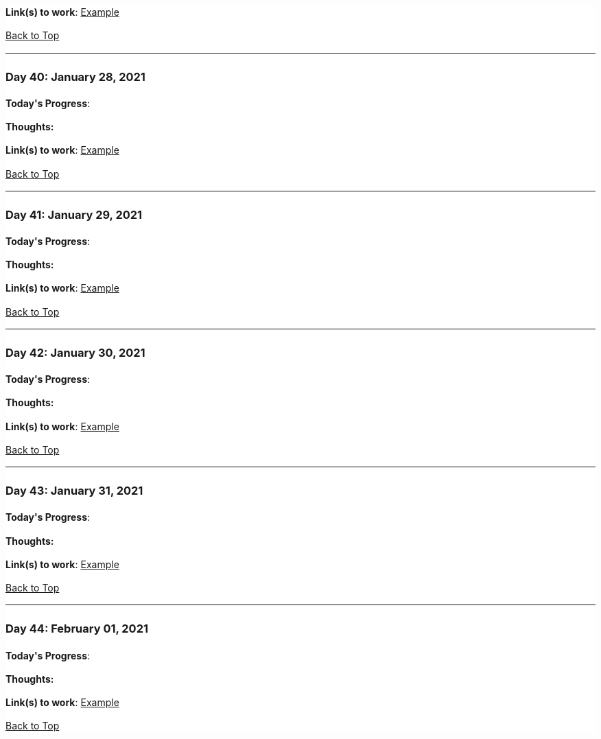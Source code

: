 **Link(s) to work**: [Example](http://www.example.com)

[Back to Top](#150-days-of-code---log)

----
### Day 40: January 28, 2021

**Today's Progress**:

**Thoughts:**

**Link(s) to work**: [Example](http://www.example.com)

[Back to Top](#150-days-of-code---log)

----
### Day 41: January 29, 2021

**Today's Progress**:

**Thoughts:**

**Link(s) to work**: [Example](http://www.example.com)

[Back to Top](#150-days-of-code---log)

----
### Day 42: January 30, 2021

**Today's Progress**:

**Thoughts:**

**Link(s) to work**: [Example](http://www.example.com)

[Back to Top](#150-days-of-code---log)

----
### Day 43: January 31, 2021

**Today's Progress**:

**Thoughts:**

**Link(s) to work**: [Example](http://www.example.com)

[Back to Top](#150-days-of-code---log)

----
### Day 44: February 01, 2021

**Today's Progress**:

**Thoughts:**

**Link(s) to work**: [Example](http://www.example.com)

[Back to Top](#150-days-of-code---log)

